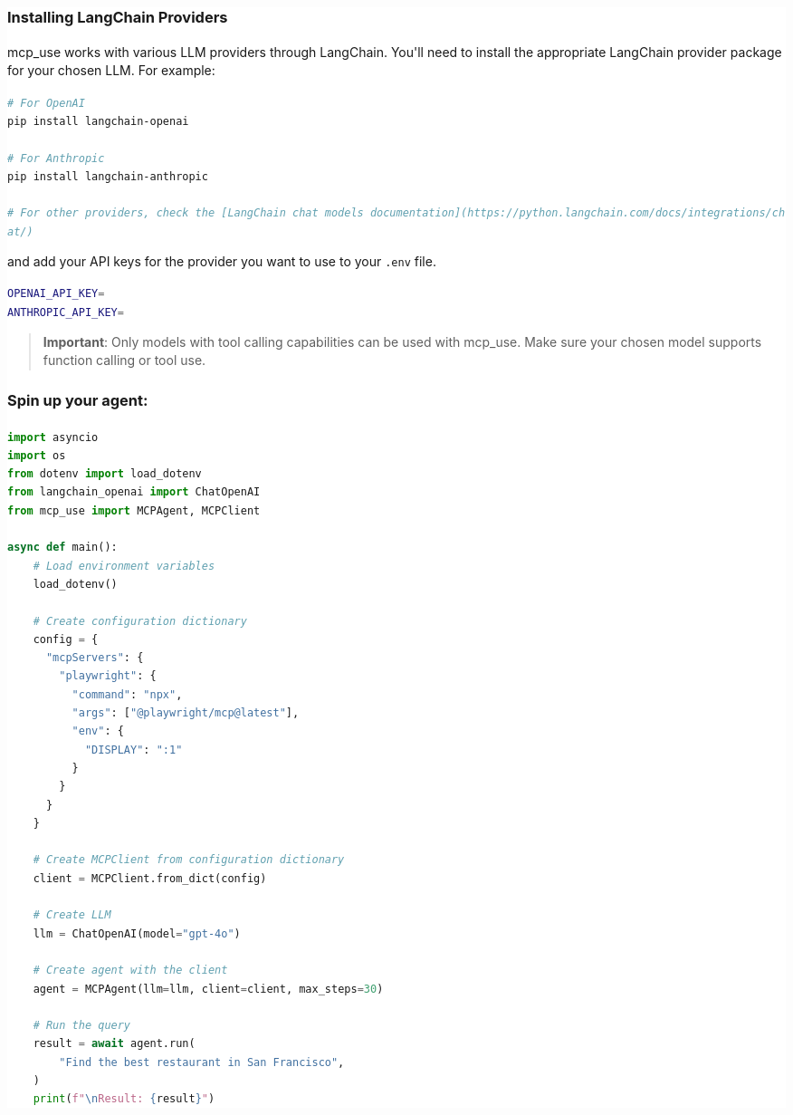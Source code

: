 ### Installing LangChain Providers

mcp_use works with various LLM providers through LangChain. You'll need to install the appropriate LangChain provider package for your chosen LLM. For example:

```bash
# For OpenAI
pip install langchain-openai

# For Anthropic
pip install langchain-anthropic

# For other providers, check the [LangChain chat models documentation](https://python.langchain.com/docs/integrations/chat/)
```

and add your API keys for the provider you want to use to your `.env` file.

```bash
OPENAI_API_KEY=
ANTHROPIC_API_KEY=
```

> **Important**: Only models with tool calling capabilities can be used with mcp_use. Make sure your chosen model supports function calling or tool use.

### Spin up your agent:

```python
import asyncio
import os
from dotenv import load_dotenv
from langchain_openai import ChatOpenAI
from mcp_use import MCPAgent, MCPClient

async def main():
    # Load environment variables
    load_dotenv()

    # Create configuration dictionary
    config = {
      "mcpServers": {
        "playwright": {
          "command": "npx",
          "args": ["@playwright/mcp@latest"],
          "env": {
            "DISPLAY": ":1"
          }
        }
      }
    }

    # Create MCPClient from configuration dictionary
    client = MCPClient.from_dict(config)

    # Create LLM
    llm = ChatOpenAI(model="gpt-4o")

    # Create agent with the client
    agent = MCPAgent(llm=llm, client=client, max_steps=30)

    # Run the query
    result = await agent.run(
        "Find the best restaurant in San Francisco",
    )
    print(f"\nResult: {result}")
```